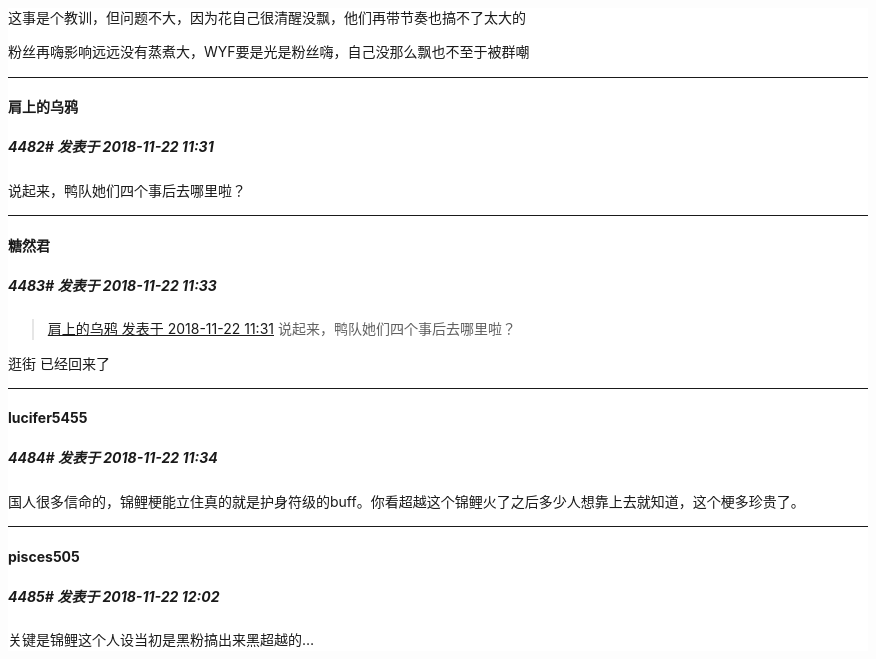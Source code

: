 
这事是个教训，但问题不大，因为花自己很清醒没飘，他们再带节奏也搞不了太大的

粉丝再嗨影响远远没有蒸煮大，WYF要是光是粉丝嗨，自己没那么飘也不至于被群嘲







-----

####  肩上的乌鸦  
##### 4482#       发表于 2018-11-22 11:31




说起来，鸭队她们四个事后去哪里啦？







-----

####  糖然君  
##### 4483#       发表于 2018-11-22 11:33



<blockquote><a href="httphttps://bbs.saraba1st.com/2b/forum.php?mod=redirect&amp;goto=findpost&amp;pid=41681174&amp;ptid=1753169" target="_blank">肩上的乌鸦 发表于 2018-11-22 11:31</a>
说起来，鸭队她们四个事后去哪里啦？</blockquote>
逛街 已经回来了







-----

####  lucifer5455  
##### 4484#       发表于 2018-11-22 11:34




国人很多信命的，锦鲤梗能立住真的就是护身符级的buff。你看超越这个锦鲤火了之后多少人想靠上去就知道，这个梗多珍贵了。







-----

####  pisces505  
##### 4485#       发表于 2018-11-22 12:02




关键是锦鲤这个人设当初是黑粉搞出来黑超越的…
